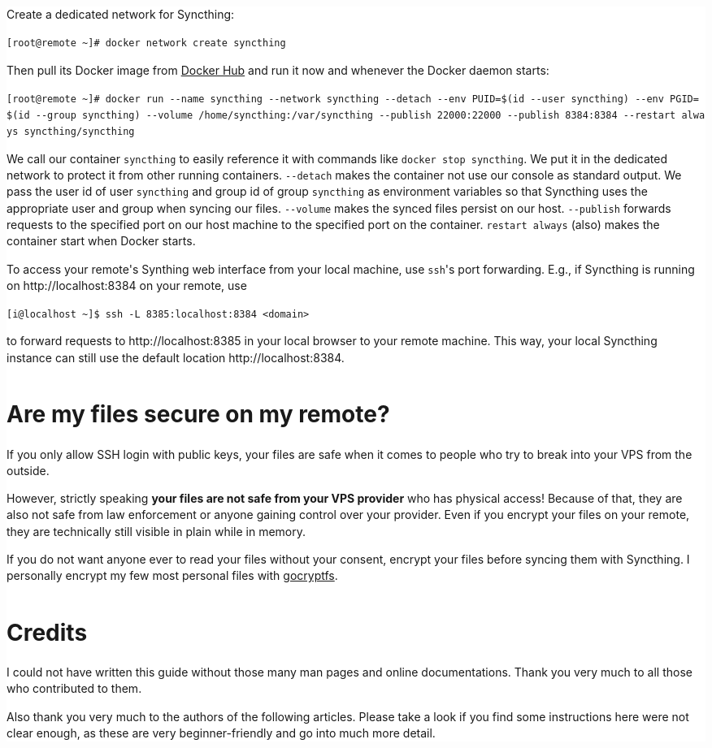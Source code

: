 Create a dedicated network for Syncthing:

```console
[root@remote ~]# docker network create syncthing
```

Then pull its Docker image from [Docker Hub](https://hub.docker.com/r/syncthing/syncthing) and run it now and whenever the Docker daemon starts:

```console
[root@remote ~]# docker run --name syncthing --network syncthing --detach --env PUID=$(id --user syncthing) --env PGID=$(id --group syncthing) --volume /home/syncthing:/var/syncthing --publish 22000:22000 --publish 8384:8384 --restart always syncthing/syncthing
```

We call our container `syncthing` to easily reference it with commands like `docker stop syncthing`. We put it in the dedicated network to protect it from other running containers. `--detach` makes the container not use our console as standard output. We pass the user id of user `syncthing` and group id of group `syncthing` as environment variables so that Syncthing uses the appropriate user and group when syncing our files. `--volume` makes the synced files persist on our host. `--publish` forwards requests to the specified port on our host machine to the specified port on the container. `restart always` (also) makes the container start when Docker starts.

To access your remote's Synthing web interface from your local machine, use `ssh`'s port forwarding. E.g., if Syncthing is running on http://localhost:8384 on your remote, use

```console
[i@localhost ~]$ ssh -L 8385:localhost:8384 <domain>
```

to forward requests to http://localhost:8385 in your local browser to your remote machine. This way, your local Syncthing instance can still use the default location http://localhost:8384.

# Are my files secure on my remote?

If you only allow SSH login with public keys, your files are safe when it comes to people who try to break into your VPS from the outside.

However, strictly speaking **your files are not safe from your VPS provider** who has physical access! Because of that, they are also not safe from law enforcement or anyone gaining control over your provider. Even if you encrypt your files on your remote, they are technically still visible in plain while in memory.

If you do not want anyone ever to read your files without your consent, encrypt your files before syncing them with Syncthing. I personally encrypt my few most personal files with [gocryptfs](https://nuetzlich.net/gocryptfs/).

# Credits

I could not have written this guide without those many man pages and online documentations. Thank you very much to all those who contributed to them.

Also thank you very much to the authors of the following articles. Please take a look if you find some instructions here were not clear enough, as these are very beginner-friendly and go into much more detail.
